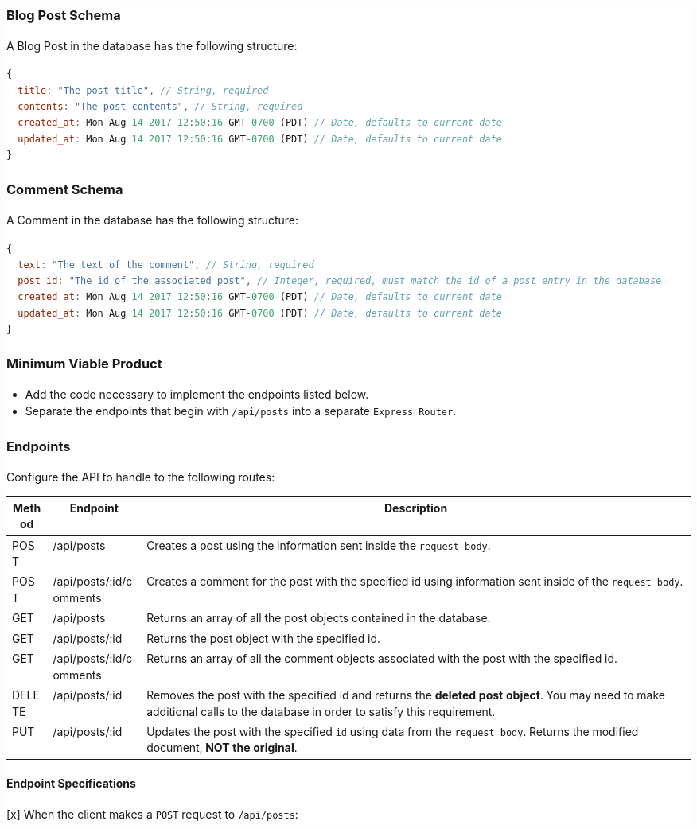 ### Blog Post Schema

A Blog Post in the database has the following structure:

```js
{
  title: "The post title", // String, required
  contents: "The post contents", // String, required
  created_at: Mon Aug 14 2017 12:50:16 GMT-0700 (PDT) // Date, defaults to current date
  updated_at: Mon Aug 14 2017 12:50:16 GMT-0700 (PDT) // Date, defaults to current date
}
```

### Comment Schema

A Comment in the database has the following structure:

```js
{
  text: "The text of the comment", // String, required
  post_id: "The id of the associated post", // Integer, required, must match the id of a post entry in the database
  created_at: Mon Aug 14 2017 12:50:16 GMT-0700 (PDT) // Date, defaults to current date
  updated_at: Mon Aug 14 2017 12:50:16 GMT-0700 (PDT) // Date, defaults to current date
}
```

### Minimum Viable Product

- Add the code necessary to implement the endpoints listed below.
- Separate the endpoints that begin with `/api/posts` into a separate `Express Router`.

### Endpoints

Configure the API to handle to the following routes:

| Method | Endpoint                | Description                                                                                                                                                                 |
| ------ | ----------------------- | --------------------------------------------------------------------------------------------------------------------------------------------------------------------------- |
| POST   | /api/posts              | Creates a post using the information sent inside the `request body`.                                                                                                        |
| POST   | /api/posts/:id/comments | Creates a comment for the post with the specified id using information sent inside of the `request body`.                                                                   |
| GET    | /api/posts              | Returns an array of all the post objects contained in the database.                                                                                                         |
| GET    | /api/posts/:id          | Returns the post object with the specified id.                                                                                                                              |
| GET    | /api/posts/:id/comments | Returns an array of all the comment objects associated with the post with the specified id.                                                                                 |
| DELETE | /api/posts/:id          | Removes the post with the specified id and returns the **deleted post object**. You may need to make additional calls to the database in order to satisfy this requirement. |
| PUT    | /api/posts/:id          | Updates the post with the specified `id` using data from the `request body`. Returns the modified document, **NOT the original**.                                           |

#### Endpoint Specifications

[x] When the client makes a `POST` request to `/api/posts`:
